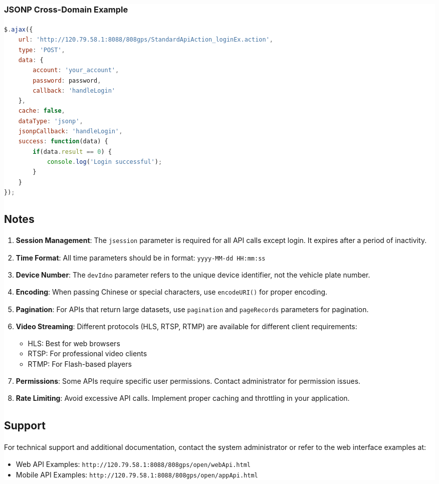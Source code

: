 ### JSONP Cross-Domain Example
```javascript
$.ajax({
    url: 'http://120.79.58.1:8088/808gps/StandardApiAction_loginEx.action',
    type: 'POST',
    data: {
        account: 'your_account',
        password: password,
        callback: 'handleLogin'
    },
    cache: false,
    dataType: 'jsonp',
    jsonpCallback: 'handleLogin',
    success: function(data) {
        if(data.result == 0) {
            console.log('Login successful');
        }
    }
});
```

## Notes

1. **Session Management**: The `jsession` parameter is required for all API calls except login. It expires after a period of inactivity.

2. **Time Format**: All time parameters should be in format: `yyyy-MM-dd HH:mm:ss`

3. **Device Number**: The `devIdno` parameter refers to the unique device identifier, not the vehicle plate number.

4. **Encoding**: When passing Chinese or special characters, use `encodeURI()` for proper encoding.

5. **Pagination**: For APIs that return large datasets, use `pagination` and `pageRecords` parameters for pagination.

6. **Video Streaming**: Different protocols (HLS, RTSP, RTMP) are available for different client requirements:
   - HLS: Best for web browsers
   - RTSP: For professional video clients
   - RTMP: For Flash-based players

7. **Permissions**: Some APIs require specific user permissions. Contact administrator for permission issues.

8. **Rate Limiting**: Avoid excessive API calls. Implement proper caching and throttling in your application.

## Support

For technical support and additional documentation, contact the system administrator or refer to the web interface examples at:
- Web API Examples: `http://120.79.58.1:8088/808gps/open/webApi.html`
- Mobile API Examples: `http://120.79.58.1:8088/808gps/open/appApi.html`